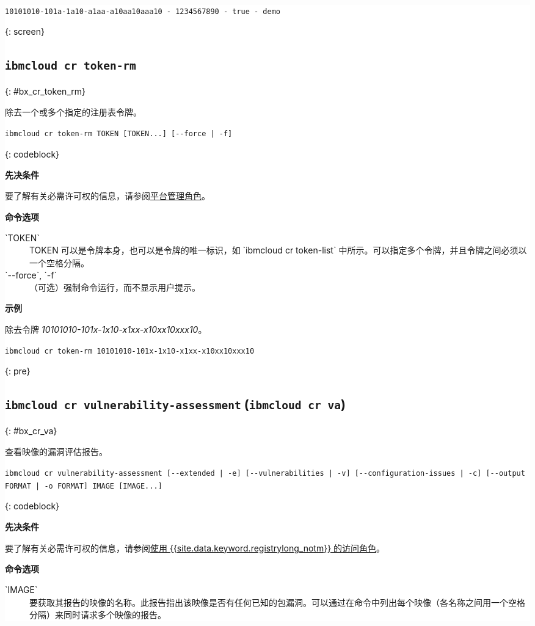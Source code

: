 ```
10101010-101a-1a10-a1aa-a10aa10aaa10 - 1234567890 - true - demo
```
{: screen}

## `ibmcloud cr token-rm`
{: #bx_cr_token_rm}

除去一个或多个指定的注册表令牌。

```
ibmcloud cr token-rm TOKEN [TOKEN...] [--force | -f]
```
{: codeblock}

**先决条件**

要了解有关必需许可权的信息，请参阅[平台管理角色](/docs/services/Registry?topic=registry-iam#platform_management_roles)。

**命令选项**
<dl>
<dt>`TOKEN`</dt>
<dd>TOKEN 可以是令牌本身，也可以是令牌的唯一标识，如 `ibmcloud cr token-list` 中所示。可以指定多个令牌，并且令牌之间必须以一个空格分隔。</dd>
<dt>`--force`, `-f`</dt>
<dd>（可选）强制命令运行，而不显示用户提示。</dd>
</dl>

**示例**

除去令牌 *10101010-101x-1x10-x1xx-x10xx10xxx10*。

```
ibmcloud cr token-rm 10101010-101x-1x10-x1xx-x10xx10xxx10
```
{: pre}

## `ibmcloud cr vulnerability-assessment` (`ibmcloud cr va`)
{: #bx_cr_va}

查看映像的漏洞评估报告。

```
ibmcloud cr vulnerability-assessment [--extended | -e] [--vulnerabilities | -v] [--configuration-issues | -c] [--output FORMAT | -o FORMAT] IMAGE [IMAGE...]
```
{: codeblock}

**先决条件**

要了解有关必需许可权的信息，请参阅[使用 {{site.data.keyword.registrylong_notm}} 的访问角色](/docs/services/Registry?topic=registry-iam#access_roles_using)。

**命令选项**
<dl>
<dt>`IMAGE`</dt>
<dd>要获取其报告的映像的名称。此报告指出该映像是否有任何已知的包漏洞。可以通过在命令中列出每个映像（各名称之间用一个空格分隔）来同时请求多个映像的报告。
